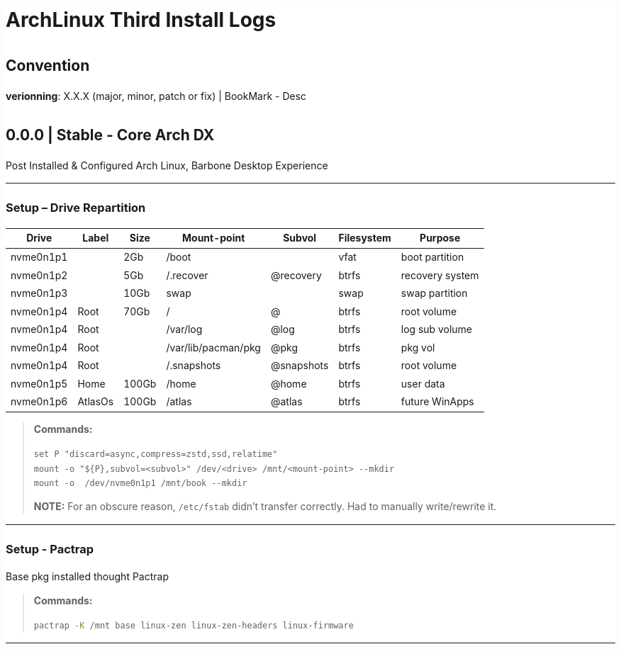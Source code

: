 # ArchLinux Third Install Logs

## Convention

**verionning**: X.X.X (major, minor, patch or fix) | BookMark - Desc

## 0.0.0 | Stable - Core Arch DX

Post Installed & Configured Arch Linux, Barbone Desktop Experience

---

### **Setup – Drive Repartition**

| Drive     | Label   | Size  | Mount-point | Subvol     | Filesystem | Purpose         |
| --------- | ------- | ----- | ----------- | ---------  | ---------- | --------------- |
| nvme0n1p1 |         | 2Gb   | /boot       |            | vfat       | boot partition  |
| nvme0n1p2 |         | 5Gb   | /.recover   | @recovery  | btrfs      | recovery system |
| nvme0n1p3 |         | 10Gb  | swap        |            | swap       | swap partition  |
| nvme0n1p4 | Root    | 70Gb  | /           | @          | btrfs      | root volume     |
| nvme0n1p4 | Root    |       | /var/log    | @log       | btrfs      | log sub volume  |
| nvme0n1p4 | Root    |       | /var/lib/pacman/pkg    | @pkg       | btrfs  | pkg vol  |
| nvme0n1p4 | Root    |       | /.snapshots | @snapshots | btrfs      | root volume     |
| nvme0n1p5 | Home    | 100Gb | /home       | @home      | btrfs      | user data       |
| nvme0n1p6 | AtlasOs | 100Gb | /atlas      | @atlas     | btrfs      | future WinApps  |

> **Commands:**
>
> ```fish
> set P "discard=async,compress=zstd,ssd,relatime"
> mount -o "${P},subvol=<subvol>" /dev/<drive> /mnt/<mount-point> --mkdir
> mount -o  /dev/nvme0n1p1 /mnt/book --mkdir
> ```
>
> **NOTE:** For an obscure reason, `/etc/fstab` didn’t transfer correctly. Had to manually write/rewrite it.

---

### Setup - Pactrap

Base pkg installed thought Pactrap

> **Commands:**
>
> ```bash
> pactrap -K /mnt base linux-zen linux-zen-headers linux-firmware
> ```

---